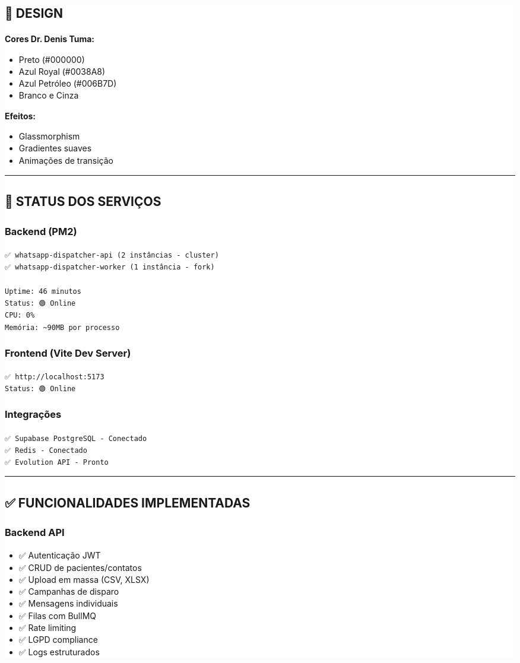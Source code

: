
## 🎨 DESIGN

**Cores Dr. Denis Tuma:**
- Preto (#000000)
- Azul Royal (#0038A8)
- Azul Petróleo (#006B7D)
- Branco e Cinza

**Efeitos:**
- Glassmorphism
- Gradientes suaves
- Animações de transição

---

## 🧪 STATUS DOS SERVIÇOS

### Backend (PM2)

```
✅ whatsapp-dispatcher-api (2 instâncias - cluster)
✅ whatsapp-dispatcher-worker (1 instância - fork)

Uptime: 46 minutos
Status: 🟢 Online
CPU: 0%
Memória: ~90MB por processo
```

### Frontend (Vite Dev Server)

```
✅ http://localhost:5173
Status: 🟢 Online
```

### Integrações

```
✅ Supabase PostgreSQL - Conectado
✅ Redis - Conectado
✅ Evolution API - Pronto
```

---

## ✅ FUNCIONALIDADES IMPLEMENTADAS

### Backend API

- ✅ Autenticação JWT
- ✅ CRUD de pacientes/contatos
- ✅ Upload em massa (CSV, XLSX)
- ✅ Campanhas de disparo
- ✅ Mensagens individuais
- ✅ Filas com BullMQ
- ✅ Rate limiting
- ✅ LGPD compliance
- ✅ Logs estruturados
